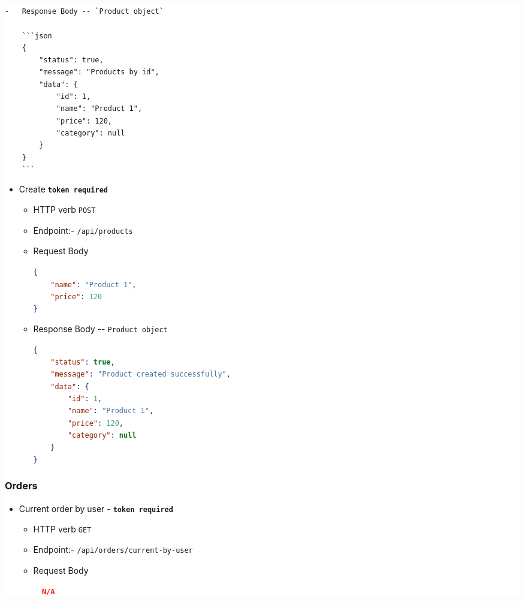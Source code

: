     -   Response Body -- `Product object`

        ```json
        {
            "status": true,
            "message": "Products by id",
            "data": {
                "id": 1,
                "name": "Product 1",
                "price": 120,
                "category": null
            }
        }
        ```

-   Create **`token required`**

    -   HTTP verb `POST`
    -   Endpoint:- `/api/products`
    -   Request Body

        ```json
        {
            "name": "Product 1",
            "price": 120
        }
        ```

    -   Response Body -- `Product object`

        ```json
        {
            "status": true,
            "message": "Product created successfully",
            "data": {
                "id": 1,
                "name": "Product 1",
                "price": 120,
                "category": null
            }
        }
        ```

### Orders

-   Current order by user - **`token required`**

    -   HTTP verb `GET`
    -   Endpoint:- `/api/orders/current-by-user`
    -   Request Body

        ```json
          N/A
        ```
